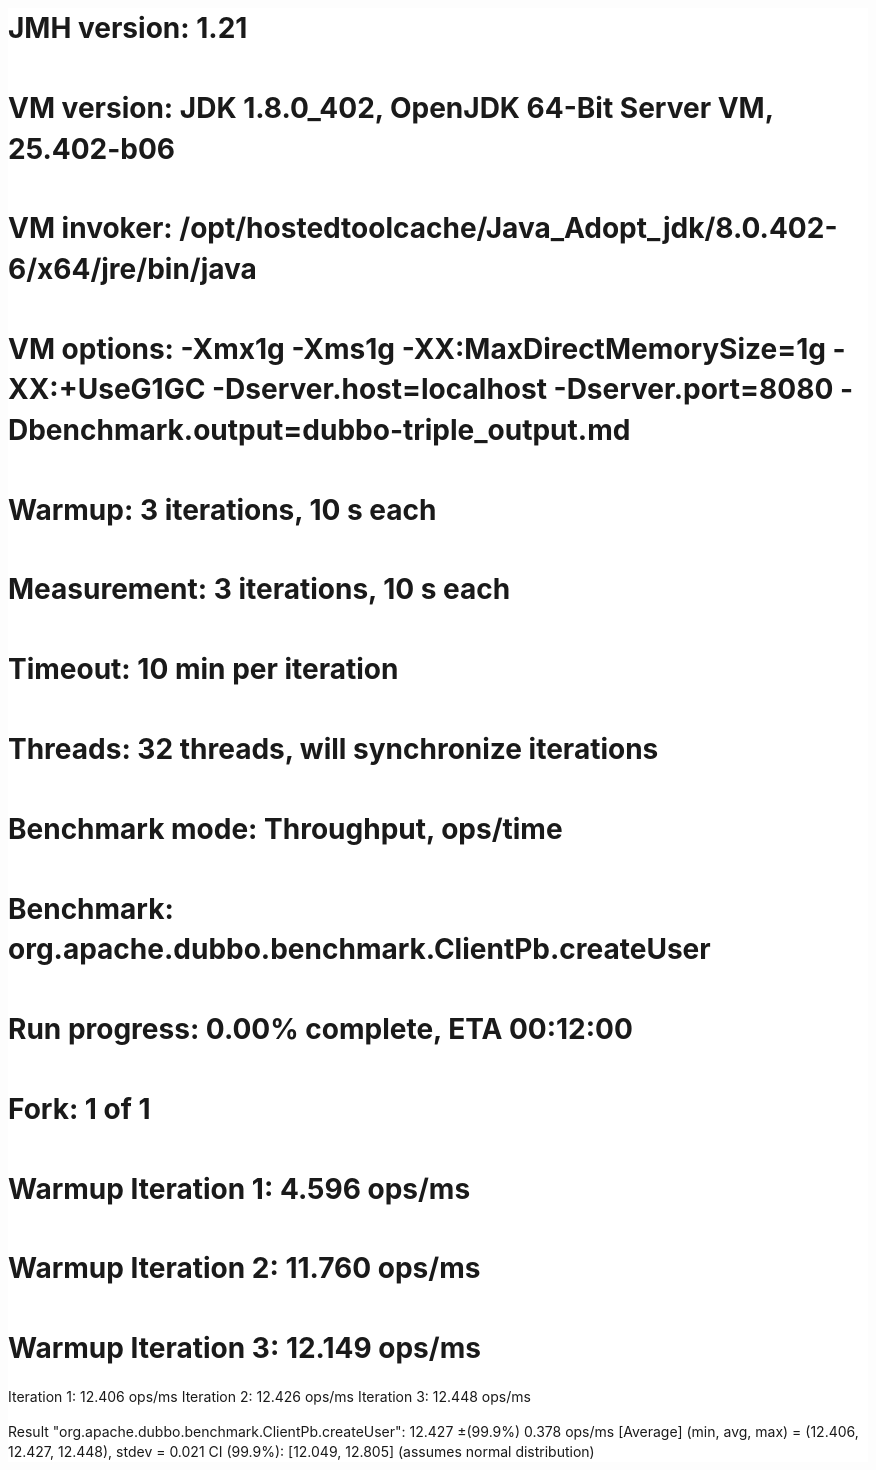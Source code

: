 # JMH version: 1.21
# VM version: JDK 1.8.0_402, OpenJDK 64-Bit Server VM, 25.402-b06
# VM invoker: /opt/hostedtoolcache/Java_Adopt_jdk/8.0.402-6/x64/jre/bin/java
# VM options: -Xmx1g -Xms1g -XX:MaxDirectMemorySize=1g -XX:+UseG1GC -Dserver.host=localhost -Dserver.port=8080 -Dbenchmark.output=dubbo-triple_output.md
# Warmup: 3 iterations, 10 s each
# Measurement: 3 iterations, 10 s each
# Timeout: 10 min per iteration
# Threads: 32 threads, will synchronize iterations
# Benchmark mode: Throughput, ops/time
# Benchmark: org.apache.dubbo.benchmark.ClientPb.createUser

# Run progress: 0.00% complete, ETA 00:12:00
# Fork: 1 of 1
# Warmup Iteration   1: 4.596 ops/ms
# Warmup Iteration   2: 11.760 ops/ms
# Warmup Iteration   3: 12.149 ops/ms
Iteration   1: 12.406 ops/ms
Iteration   2: 12.426 ops/ms
Iteration   3: 12.448 ops/ms


Result "org.apache.dubbo.benchmark.ClientPb.createUser":
  12.427 ±(99.9%) 0.378 ops/ms [Average]
  (min, avg, max) = (12.406, 12.427, 12.448), stdev = 0.021
  CI (99.9%): [12.049, 12.805] (assumes normal distribution)

